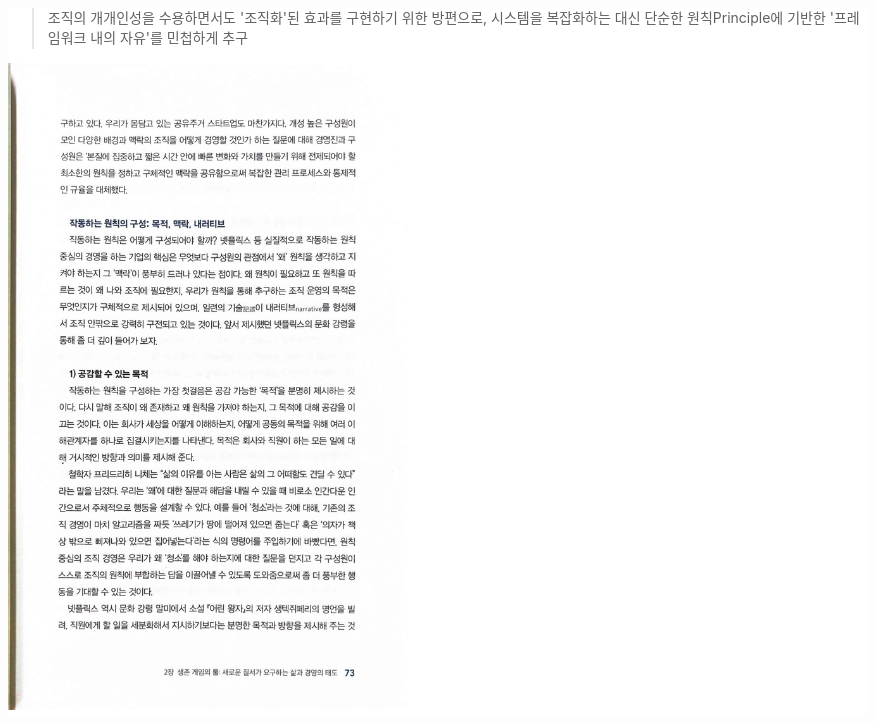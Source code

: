 > 조직의 개개인성을 수용하면서도 '조직화'된 효과를 구현하기 위한 방편으로, 시스템을 복잡화하는 대신 단순한 원칙Principle에 기반한 '프레임워크 내의 자유'를 민첩하게 추구

<img src="overindivisualism/28.jpg" alt="" width="400"/>
